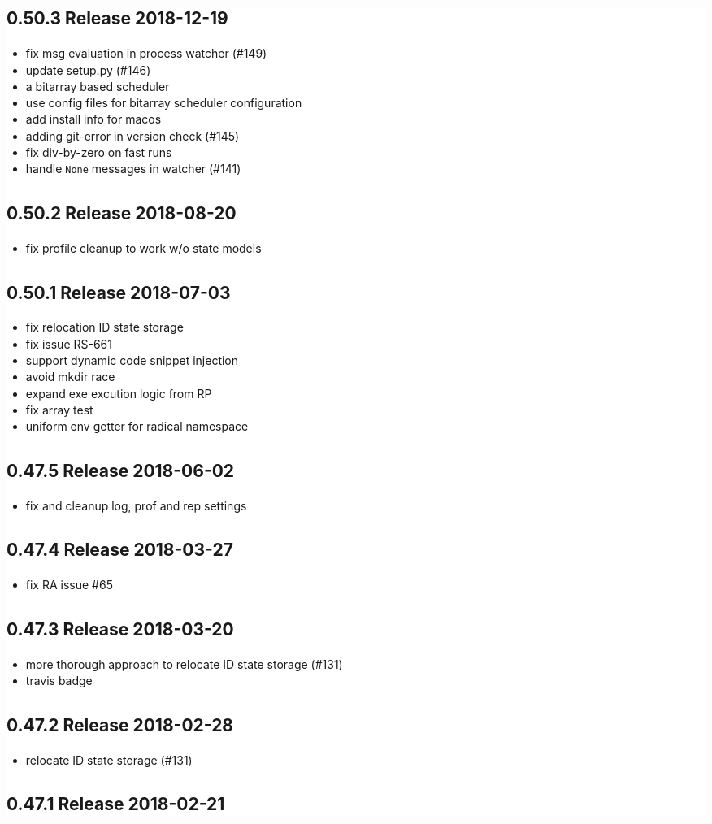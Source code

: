 
0.50.3 Release                                                        2018-12-19
--------------------------------------------------------------------------------

  - fix msg evaluation in process watcher (#149)
  - update setup.py (#146)
  - a bitarray based scheduler
  - use config files for bitarray scheduler configuration
  - add install info for macos
  - adding git-error in version check (#145)
  - fix div-by-zero on fast runs
  - handle `None` messages in watcher (#141)


0.50.2 Release                                                        2018-08-20
--------------------------------------------------------------------------------

  - fix profile cleanup to work w/o state models


0.50.1 Release                                                        2018-07-03
--------------------------------------------------------------------------------

  - fix relocation ID state storage
  - fix issue RS-661
  - support dynamic code snippet injection
  - avoid mkdir race
  - expand exe excution logic from RP
  - fix array test
  - uniform env getter for radical namespace


0.47.5 Release                                                        2018-06-02
--------------------------------------------------------------------------------

  - fix and cleanup log, prof and rep settings


0.47.4 Release                                                        2018-03-27
--------------------------------------------------------------------------------

  - fix RA issue #65


0.47.3 Release                                                        2018-03-20
--------------------------------------------------------------------------------

  - more thorough approach to relocate ID state storage (#131)
  - travis badge


0.47.2 Release                                                        2018-02-28
--------------------------------------------------------------------------------

  - relocate ID state storage (#131)


0.47.1 Release                                                        2018-02-21
--------------------------------------------------------------------------------
